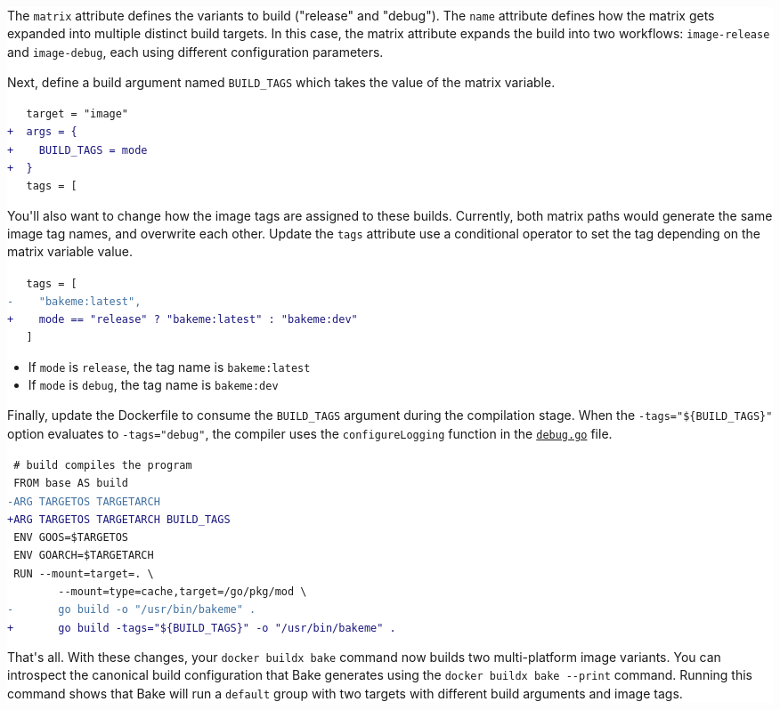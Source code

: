 The `matrix` attribute defines the variants to build ("release" and "debug").
The `name` attribute defines how the matrix gets expanded into multiple
distinct build targets. In this case, the matrix attribute expands the build
into two workflows: `image-release` and `image-debug`, each using different
configuration parameters.

Next, define a build argument named `BUILD_TAGS` which takes the value of the
matrix variable.

```diff {title="docker-bake.hcl"}
   target = "image"
+  args = {
+    BUILD_TAGS = mode
+  }
   tags = [
```

You'll also want to change how the image tags are assigned to these builds.
Currently, both matrix paths would generate the same image tag names, and
overwrite each other. Update the `tags` attribute use a conditional operator to
set the tag depending on the matrix variable value.

```diff {title="docker-bake.hcl"}
   tags = [
-    "bakeme:latest",
+    mode == "release" ? "bakeme:latest" : "bakeme:dev"
   ]
```

- If `mode` is `release`, the tag name is `bakeme:latest`
- If `mode` is `debug`, the tag name is `bakeme:dev`

Finally, update the Dockerfile to consume the `BUILD_TAGS` argument during the
compilation stage. When the `-tags="${BUILD_TAGS}"` option evaluates to
`-tags="debug"`, the compiler uses the `configureLogging` function in the
[`debug.go`](https://github.com/dvdksn/bakeme/blob/75c8a41e613829293c4bd3fc3b4f0c573f458f42/debug.go#L1)
file.

```diff {title=Dockerfile}
 # build compiles the program
 FROM base AS build
-ARG TARGETOS TARGETARCH
+ARG TARGETOS TARGETARCH BUILD_TAGS
 ENV GOOS=$TARGETOS
 ENV GOARCH=$TARGETARCH
 RUN --mount=target=. \
        --mount=type=cache,target=/go/pkg/mod \
-       go build -o "/usr/bin/bakeme" .
+       go build -tags="${BUILD_TAGS}" -o "/usr/bin/bakeme" .
```

That's all. With these changes, your `docker buildx bake` command now builds
two multi-platform image variants. You can introspect the canonical build
configuration that Bake generates using the `docker buildx bake --print`
command. Running this command shows that Bake will run a `default` group with
two targets with different build arguments and image tags.
